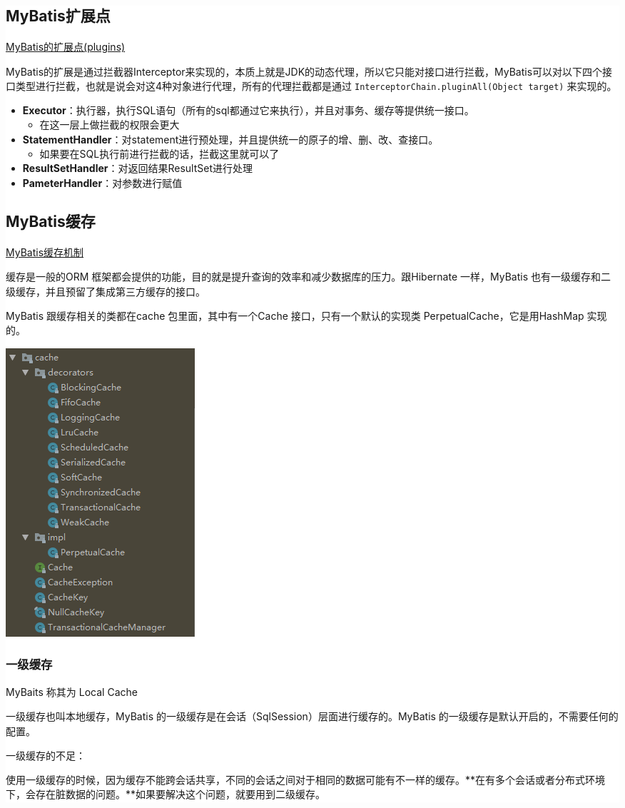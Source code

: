 ## MyBatis扩展点

[MyBatis的扩展点(plugins)](https://blog.csdn.net/weixin_34179762/article/details/92410945)

MyBatis的扩展是通过拦截器Interceptor来实现的，本质上就是JDK的动态代理，所以它只能对接口进行拦截，MyBatis可以对以下四个接口类型进行拦截，也就是说会对这4种对象进行代理，所有的代理拦截都是通过 `InterceptorChain.pluginAll(Object target)` 来实现的。

- **Executor**：执行器，执行SQL语句（所有的sql都通过它来执行），并且对事务、缓存等提供统一接口。
  - 在这一层上做拦截的权限会更大
- **StatementHandler**：对statement进行预处理，并且提供统一的原子的增、删、改、查接口。
  - 如果要在SQL执行前进行拦截的话，拦截这里就可以了
- **ResultSetHandler**：对返回结果ResultSet进行处理
- **PameterHandler**：对参数进行赋值

## MyBatis缓存

[MyBatis缓存机制](MyBatisCache.md)

缓存是一般的ORM 框架都会提供的功能，目的就是提升查询的效率和减少数据库的压力。跟Hibernate 一样，MyBatis 也有一级缓存和二级缓存，并且预留了集成第三方缓存的接口。

MyBatis 跟缓存相关的类都在cache 包里面，其中有一个Cache 接口，只有一个默认的实现类 PerpetualCache，它是用HashMap 实现的。

![img](MyBatis.assets/1383365-20190628164226493-430550273.png)

### 一级缓存

MyBaits 称其为 Local Cache

一级缓存也叫本地缓存，MyBatis 的一级缓存是在会话（SqlSession）层面进行缓存的。MyBatis 的一级缓存是默认开启的，不需要任何的配置。

一级缓存的不足：

使用一级缓存的时候，因为缓存不能跨会话共享，不同的会话之间对于相同的数据可能有不一样的缓存。**在有多个会话或者分布式环境下，会存在脏数据的问题。**如果要解决这个问题，就要用到二级缓存。
